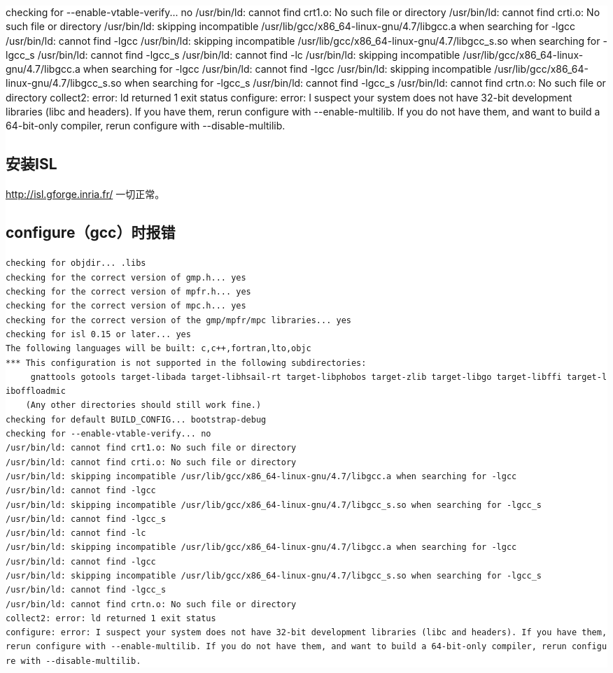 checking for --enable-vtable-verify... no
/usr/bin/ld: cannot find crt1.o: No such file or directory
/usr/bin/ld: cannot find crti.o: No such file or directory
/usr/bin/ld: skipping incompatible /usr/lib/gcc/x86_64-linux-gnu/4.7/libgcc.a when searching for -lgcc
/usr/bin/ld: cannot find -lgcc
/usr/bin/ld: skipping incompatible /usr/lib/gcc/x86_64-linux-gnu/4.7/libgcc_s.so when searching for -lgcc_s
/usr/bin/ld: cannot find -lgcc_s
/usr/bin/ld: cannot find -lc
/usr/bin/ld: skipping incompatible /usr/lib/gcc/x86_64-linux-gnu/4.7/libgcc.a when searching for -lgcc
/usr/bin/ld: cannot find -lgcc
/usr/bin/ld: skipping incompatible /usr/lib/gcc/x86_64-linux-gnu/4.7/libgcc_s.so when searching for -lgcc_s
/usr/bin/ld: cannot find -lgcc_s
/usr/bin/ld: cannot find crtn.o: No such file or directory
collect2: error: ld returned 1 exit status
configure: error: I suspect your system does not have 32-bit development libraries (libc and headers). If you have them, rerun configure with --enable-multilib. If you do not have them, and want to build a 64-bit-only compiler, rerun configure with --disable-multilib.

## 安装ISL
http://isl.gforge.inria.fr/
一切正常。

## configure（gcc）时报错
```
checking for objdir... .libs
checking for the correct version of gmp.h... yes
checking for the correct version of mpfr.h... yes
checking for the correct version of mpc.h... yes
checking for the correct version of the gmp/mpfr/mpc libraries... yes
checking for isl 0.15 or later... yes
The following languages will be built: c,c++,fortran,lto,objc
*** This configuration is not supported in the following subdirectories:
     gnattools gotools target-libada target-libhsail-rt target-libphobos target-zlib target-libgo target-libffi target-liboffloadmic
    (Any other directories should still work fine.)
checking for default BUILD_CONFIG... bootstrap-debug
checking for --enable-vtable-verify... no
/usr/bin/ld: cannot find crt1.o: No such file or directory
/usr/bin/ld: cannot find crti.o: No such file or directory
/usr/bin/ld: skipping incompatible /usr/lib/gcc/x86_64-linux-gnu/4.7/libgcc.a when searching for -lgcc
/usr/bin/ld: cannot find -lgcc
/usr/bin/ld: skipping incompatible /usr/lib/gcc/x86_64-linux-gnu/4.7/libgcc_s.so when searching for -lgcc_s
/usr/bin/ld: cannot find -lgcc_s
/usr/bin/ld: cannot find -lc
/usr/bin/ld: skipping incompatible /usr/lib/gcc/x86_64-linux-gnu/4.7/libgcc.a when searching for -lgcc
/usr/bin/ld: cannot find -lgcc
/usr/bin/ld: skipping incompatible /usr/lib/gcc/x86_64-linux-gnu/4.7/libgcc_s.so when searching for -lgcc_s
/usr/bin/ld: cannot find -lgcc_s
/usr/bin/ld: cannot find crtn.o: No such file or directory
collect2: error: ld returned 1 exit status
configure: error: I suspect your system does not have 32-bit development libraries (libc and headers). If you have them, rerun configure with --enable-multilib. If you do not have them, and want to build a 64-bit-only compiler, rerun configure with --disable-multilib.
```
